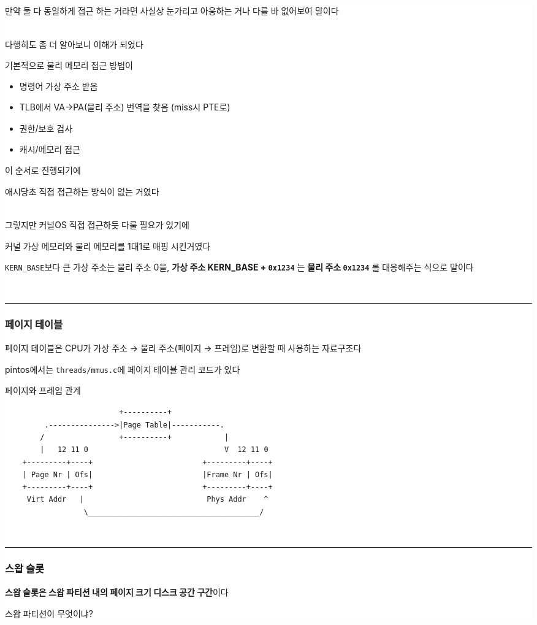 만약 둘 다 동일하게 접근 하는 거라면 사실상 눈가리고 아웅하는 거나 다를 바 없어보여 말이다
<br><br>

다행히도 좀 더 알아보니 이해가 되었다

기본적으로 물리 메모리 접근 방법이

- 명령어 가상 주소 받음

- TLB에서  VA→PA(물리 주소) 번역을 찾음 (miss시 PTE로)

- 권한/보호 검사

- 캐시/메모리 접근

이 순서로 진행되기에

애시당초 직접 접근하는 방식이 없는 거였다
<br><br>

그렇지만 커널OS 직접 접근하듯 다룰 필요가 있기에

커널 가상 메모리와 물리 메모리를 1대1로 매핑 시킨거였다

`KERN_BASE`보다 큰 가상 주소는 물리 주소 0을, **가상 주소 KERN_BASE + `0x1234`** 는 **물리 주소 `0x1234`** 를 대응해주는 식으로 말이다

<br>

___

### 페이지 테이블

페이지 테이블은 CPU가 가상 주소 → 물리 주소(페이지 → 프레임)로 변환할 때 사용하는 자료구조다

pintos에서는 `threads/mmus.c`에 페이지 테이블 관리 코드가 있다

페이지와 프레임 관계

```txt
                          +----------+
         .--------------->|Page Table|-----------.
        /                 +----------+            |
        |   12 11 0                               V  12 11 0
    +---------+----+                         +---------+----+
    | Page Nr | Ofs|                         |Frame Nr | Ofs|
    +---------+----+                         +---------+----+
     Virt Addr   |                            Phys Addr    ^
                  \_______________________________________/
```

<br>

___

### 스왑 슬롯

**스왑 슬롯은 스왑 파티션 내의 페이지 크기 디스크 공간 구간**이다

스왑 파티션이 무엇이냐?
